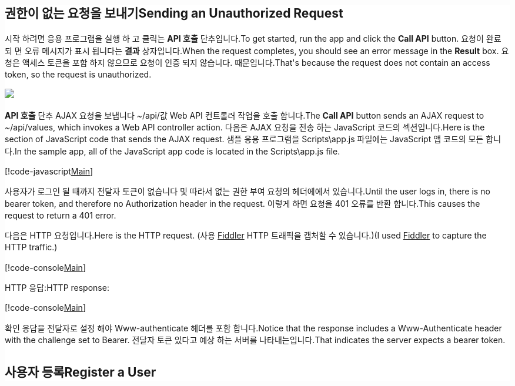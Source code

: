 ## <a name="sending-an-unauthorized-request"></a><span data-ttu-id="e78c1-175">권한이 없는 요청을 보내기</span><span class="sxs-lookup"><span data-stu-id="e78c1-175">Sending an Unauthorized Request</span></span>

<span data-ttu-id="e78c1-176">시작 하려면 응용 프로그램을 실행 하 고 클릭는 **API 호출** 단추입니다.</span><span class="sxs-lookup"><span data-stu-id="e78c1-176">To get started, run the app and click the **Call API** button.</span></span> <span data-ttu-id="e78c1-177">요청이 완료 되 면 오류 메시지가 표시 됩니다는 **결과** 상자입니다.</span><span class="sxs-lookup"><span data-stu-id="e78c1-177">When the request completes, you should see an error message in the **Result** box.</span></span> <span data-ttu-id="e78c1-178">요청은 액세스 토큰을 포함 하지 않으므로 요청이 인증 되지 않습니다. 때문입니다.</span><span class="sxs-lookup"><span data-stu-id="e78c1-178">That's because the request does not contain an access token, so the request is unauthorized.</span></span>

[![](individual-accounts-in-web-api/_static/image6.png)](individual-accounts-in-web-api/_static/image5.png)

<span data-ttu-id="e78c1-179">**API 호출** 단추 AJAX 요청을 보냅니다 ~/api/값 Web API 컨트롤러 작업을 호출 합니다.</span><span class="sxs-lookup"><span data-stu-id="e78c1-179">The **Call API** button sends an AJAX request to ~/api/values, which invokes a Web API controller action.</span></span> <span data-ttu-id="e78c1-180">다음은 AJAX 요청을 전송 하는 JavaScript 코드의 섹션입니다.</span><span class="sxs-lookup"><span data-stu-id="e78c1-180">Here is the section of JavaScript code that sends the AJAX request.</span></span> <span data-ttu-id="e78c1-181">샘플 응용 프로그램을 Scripts\app.js 파일에는 JavaScript 앱 코드의 모든 합니다.</span><span class="sxs-lookup"><span data-stu-id="e78c1-181">In the sample app, all of the JavaScript app code is located in the Scripts\app.js file.</span></span>

[!code-javascript[Main](individual-accounts-in-web-api/samples/sample1.js)]

<span data-ttu-id="e78c1-182">사용자가 로그인 될 때까지 전달자 토큰이 없습니다 및 따라서 없는 권한 부여 요청의 헤더에에서 있습니다.</span><span class="sxs-lookup"><span data-stu-id="e78c1-182">Until the user logs in, there is no bearer token, and therefore no Authorization header in the request.</span></span> <span data-ttu-id="e78c1-183">이렇게 하면 요청을 401 오류를 반환 합니다.</span><span class="sxs-lookup"><span data-stu-id="e78c1-183">This causes the request to return a 401 error.</span></span>

<span data-ttu-id="e78c1-184">다음은 HTTP 요청입니다.</span><span class="sxs-lookup"><span data-stu-id="e78c1-184">Here is the HTTP request.</span></span> <span data-ttu-id="e78c1-185">(사용 [Fiddler](http://www.telerik.com/fiddler) HTTP 트래픽을 캡처할 수 있습니다.)</span><span class="sxs-lookup"><span data-stu-id="e78c1-185">(I used [Fiddler](http://www.telerik.com/fiddler) to capture the HTTP traffic.)</span></span>

[!code-console[Main](individual-accounts-in-web-api/samples/sample2.cmd)]

<span data-ttu-id="e78c1-186">HTTP 응답:</span><span class="sxs-lookup"><span data-stu-id="e78c1-186">HTTP response:</span></span>

[!code-console[Main](individual-accounts-in-web-api/samples/sample3.cmd?highlight=1,4)]

<span data-ttu-id="e78c1-187">확인 응답을 전달자로 설정 해야 Www-authenticate 헤더를 포함 합니다.</span><span class="sxs-lookup"><span data-stu-id="e78c1-187">Notice that the response includes a Www-Authenticate header with the challenge set to Bearer.</span></span> <span data-ttu-id="e78c1-188">전달자 토큰 있다고 예상 하는 서버를 나타내는입니다.</span><span class="sxs-lookup"><span data-stu-id="e78c1-188">That indicates the server expects a bearer token.</span></span>

## <a name="register-a-user"></a><span data-ttu-id="e78c1-189">사용자 등록</span><span class="sxs-lookup"><span data-stu-id="e78c1-189">Register a User</span></span>
